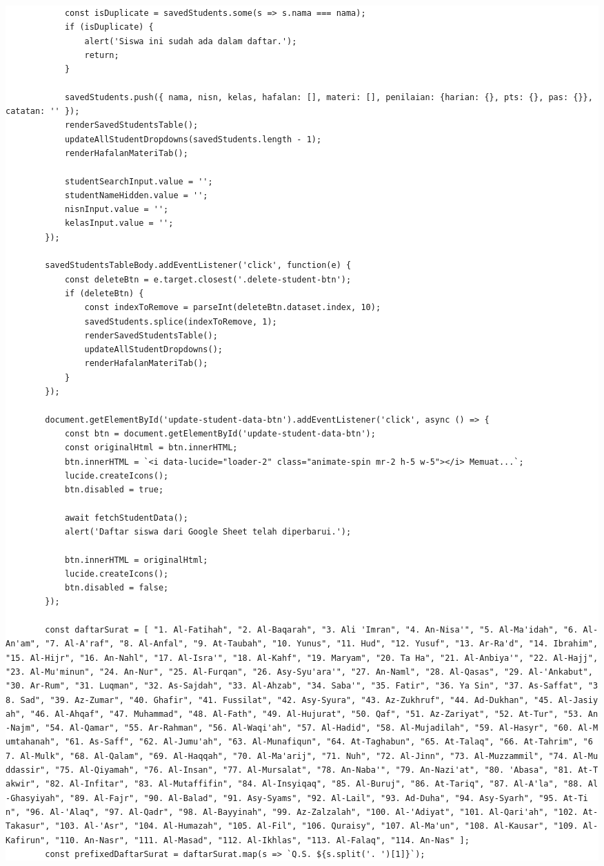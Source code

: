                 const isDuplicate = savedStudents.some(s => s.nama === nama);
                if (isDuplicate) {
                    alert('Siswa ini sudah ada dalam daftar.');
                    return;
                }

                savedStudents.push({ nama, nisn, kelas, hafalan: [], materi: [], penilaian: {harian: {}, pts: {}, pas: {}}, catatan: '' });
                renderSavedStudentsTable();
                updateAllStudentDropdowns(savedStudents.length - 1);
                renderHafalanMateriTab();

                studentSearchInput.value = '';
                studentNameHidden.value = '';
                nisnInput.value = '';
                kelasInput.value = '';
            });

            savedStudentsTableBody.addEventListener('click', function(e) {
                const deleteBtn = e.target.closest('.delete-student-btn');
                if (deleteBtn) {
                    const indexToRemove = parseInt(deleteBtn.dataset.index, 10);
                    savedStudents.splice(indexToRemove, 1);
                    renderSavedStudentsTable();
                    updateAllStudentDropdowns();
                    renderHafalanMateriTab();
                }
            });
            
            document.getElementById('update-student-data-btn').addEventListener('click', async () => {
                const btn = document.getElementById('update-student-data-btn');
                const originalHtml = btn.innerHTML;
                btn.innerHTML = `<i data-lucide="loader-2" class="animate-spin mr-2 h-5 w-5"></i> Memuat...`;
                lucide.createIcons();
                btn.disabled = true;

                await fetchStudentData();
                alert('Daftar siswa dari Google Sheet telah diperbarui.');

                btn.innerHTML = originalHtml;
                lucide.createIcons();
                btn.disabled = false;
            });

            const daftarSurat = [ "1. Al-Fatihah", "2. Al-Baqarah", "3. Ali 'Imran", "4. An-Nisa'", "5. Al-Ma'idah", "6. Al-An'am", "7. Al-A'raf", "8. Al-Anfal", "9. At-Taubah", "10. Yunus", "11. Hud", "12. Yusuf", "13. Ar-Ra'd", "14. Ibrahim", "15. Al-Hijr", "16. An-Nahl", "17. Al-Isra'", "18. Al-Kahf", "19. Maryam", "20. Ta Ha", "21. Al-Anbiya'", "22. Al-Hajj", "23. Al-Mu'minun", "24. An-Nur", "25. Al-Furqan", "26. Asy-Syu'ara'", "27. An-Naml", "28. Al-Qasas", "29. Al-'Ankabut", "30. Ar-Rum", "31. Luqman", "32. As-Sajdah", "33. Al-Ahzab", "34. Saba'", "35. Fatir", "36. Ya Sin", "37. As-Saffat", "38. Sad", "39. Az-Zumar", "40. Ghafir", "41. Fussilat", "42. Asy-Syura", "43. Az-Zukhruf", "44. Ad-Dukhan", "45. Al-Jasiyah", "46. Al-Ahqaf", "47. Muhammad", "48. Al-Fath", "49. Al-Hujurat", "50. Qaf", "51. Az-Zariyat", "52. At-Tur", "53. An-Najm", "54. Al-Qamar", "55. Ar-Rahman", "56. Al-Waqi'ah", "57. Al-Hadid", "58. Al-Mujadilah", "59. Al-Hasyr", "60. Al-Mumtahanah", "61. As-Saff", "62. Al-Jumu'ah", "63. Al-Munafiqun", "64. At-Taghabun", "65. At-Talaq", "66. At-Tahrim", "67. Al-Mulk", "68. Al-Qalam", "69. Al-Haqqah", "70. Al-Ma'arij", "71. Nuh", "72. Al-Jinn", "73. Al-Muzzammil", "74. Al-Muddassir", "75. Al-Qiyamah", "76. Al-Insan", "77. Al-Mursalat", "78. An-Naba'", "79. An-Nazi'at", "80. 'Abasa", "81. At-Takwir", "82. Al-Infitar", "83. Al-Mutaffifin", "84. Al-Insyiqaq", "85. Al-Buruj", "86. At-Tariq", "87. Al-A'la", "88. Al-Ghasyiyah", "89. Al-Fajr", "90. Al-Balad", "91. Asy-Syams", "92. Al-Lail", "93. Ad-Duha", "94. Asy-Syarh", "95. At-Tin", "96. Al-'Alaq", "97. Al-Qadr", "98. Al-Bayyinah", "99. Az-Zalzalah", "100. Al-'Adiyat", "101. Al-Qari'ah", "102. At-Takasur", "103. Al-'Asr", "104. Al-Humazah", "105. Al-Fil", "106. Quraisy", "107. Al-Ma'un", "108. Al-Kausar", "109. Al-Kafirun", "110. An-Nasr", "111. Al-Masad", "112. Al-Ikhlas", "113. Al-Falaq", "114. An-Nas" ];
            const prefixedDaftarSurat = daftarSurat.map(s => `Q.S. ${s.split('. ')[1]}`);
